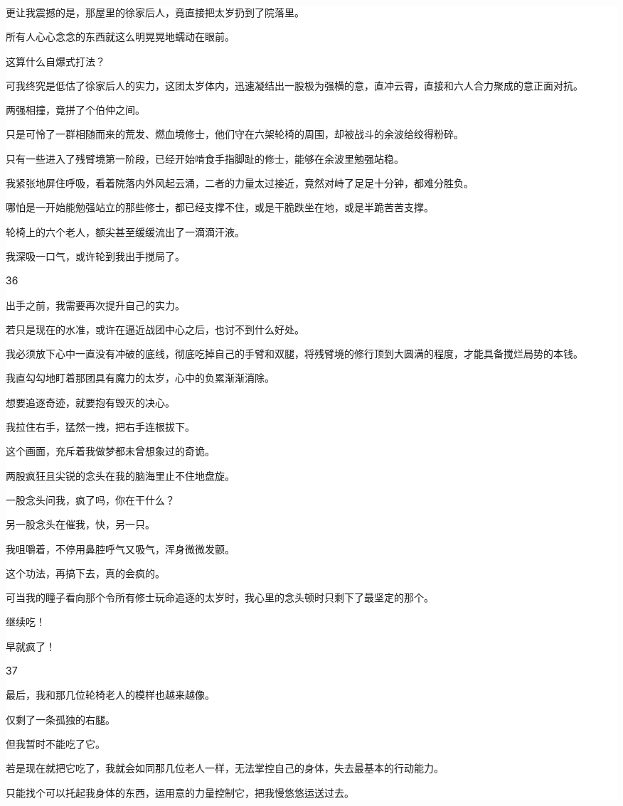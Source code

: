 更让我震撼的是，那屋里的徐家后人，竟直接把太岁扔到了院落里。

所有人心心念念的东西就这么明晃晃地蠕动在眼前。

这算什么自爆式打法？

可我终究是低估了徐家后人的实力，这团太岁体内，迅速凝结出一股极为强横的意，直冲云霄，直接和六人合力聚成的意正面对抗。

两强相撞，竟拼了个伯仲之间。

只是可怜了一群相随而来的荒发、燃血境修士，他们守在六架轮椅的周围，却被战斗的余波给绞得粉碎。

只有一些进入了残臂境第一阶段，已经开始啃食手指脚趾的修士，能够在余波里勉强站稳。

我紧张地屏住呼吸，看着院落内外风起云涌，二者的力量太过接近，竟然对峙了足足十分钟，都难分胜负。

哪怕是一开始能勉强站立的那些修士，都已经支撑不住，或是干脆跌坐在地，或是半跪苦苦支撑。

轮椅上的六个老人，额尖甚至缓缓流出了一滴滴汗液。

我深吸一口气，或许轮到我出手搅局了。

36

出手之前，我需要再次提升自己的实力。

若只是现在的水准，或许在逼近战团中心之后，也讨不到什么好处。

我必须放下心中一直没有冲破的底线，彻底吃掉自己的手臂和双腿，将残臂境的修行顶到大圆满的程度，才能具备搅烂局势的本钱。

我直勾勾地盯着那团具有魔力的太岁，心中的负累渐渐消除。

想要追逐奇迹，就要抱有毁灭的决心。

我拉住右手，猛然一拽，把右手连根拔下。

这个画面，充斥着我做梦都未曾想象过的奇诡。

两股疯狂且尖锐的念头在我的脑海里止不住地盘旋。

一股念头问我，疯了吗，你在干什么？

另一股念头在催我，快，另一只。

我咀嚼着，不停用鼻腔呼气又吸气，浑身微微发颤。

这个功法，再搞下去，真的会疯的。

可当我的瞳子看向那个令所有修士玩命追逐的太岁时，我心里的念头顿时只剩下了最坚定的那个。

继续吃！

早就疯了！

37

最后，我和那几位轮椅老人的模样也越来越像。

仅剩了一条孤独的右腿。

但我暂时不能吃了它。

若是现在就把它吃了，我就会如同那几位老人一样，无法掌控自己的身体，失去最基本的行动能力。

只能找个可以托起我身体的东西，运用意的力量控制它，把我慢悠悠运送过去。
